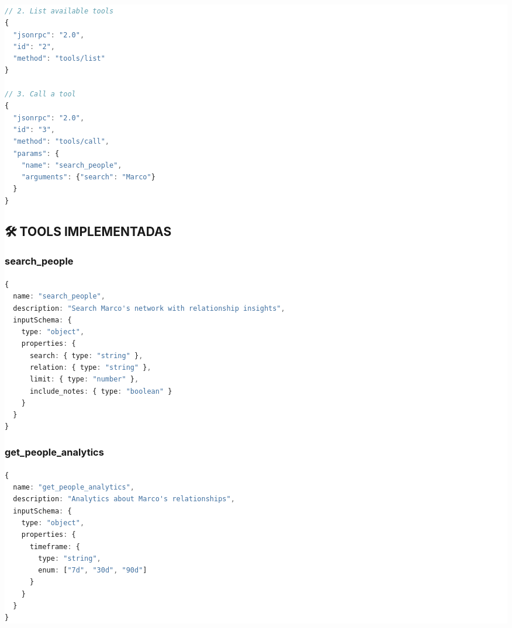 ```typescript
// 2. List available tools
{
  "jsonrpc": "2.0",
  "id": "2",
  "method": "tools/list"
}

// 3. Call a tool
{
  "jsonrpc": "2.0", 
  "id": "3",
  "method": "tools/call",
  "params": {
    "name": "search_people",
    "arguments": {"search": "Marco"}
  }
}
```

## 🛠️ **TOOLS IMPLEMENTADAS**

### **search_people**
```typescript
{
  name: "search_people",
  description: "Search Marco's network with relationship insights",
  inputSchema: {
    type: "object",
    properties: {
      search: { type: "string" },
      relation: { type: "string" },
      limit: { type: "number" },
      include_notes: { type: "boolean" }
    }
  }
}
```

### **get_people_analytics**
```typescript
{
  name: "get_people_analytics", 
  description: "Analytics about Marco's relationships",
  inputSchema: {
    type: "object",
    properties: {
      timeframe: { 
        type: "string", 
        enum: ["7d", "30d", "90d"] 
      }
    }
  }
}
```
